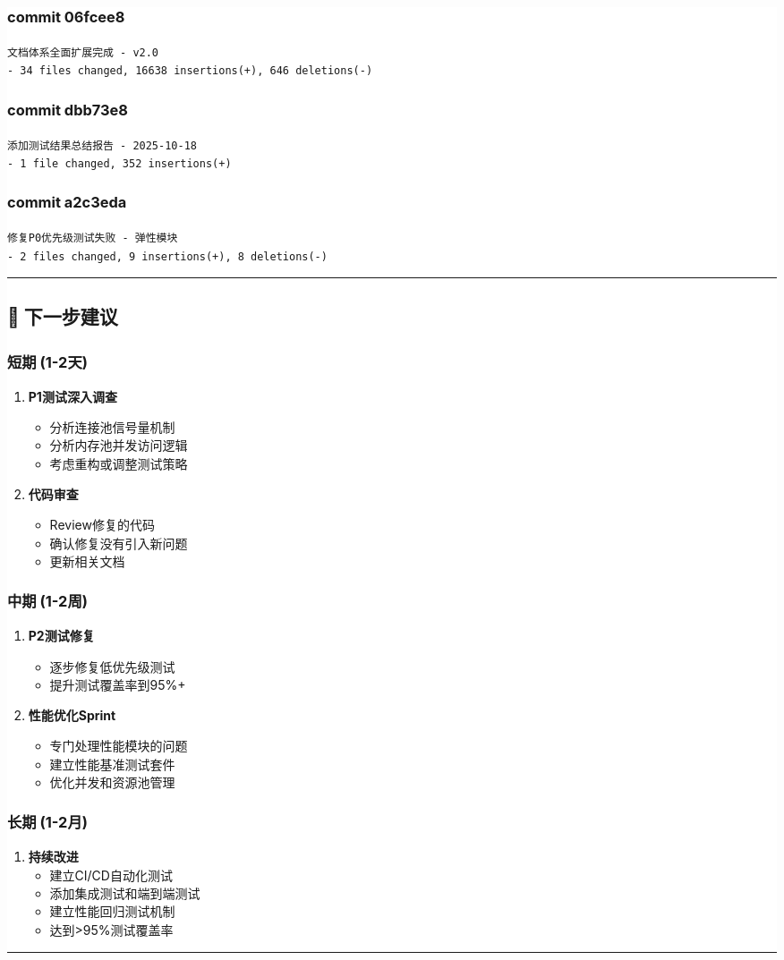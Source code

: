 ### commit 06fcee8

```text
文档体系全面扩展完成 - v2.0
- 34 files changed, 16638 insertions(+), 646 deletions(-)
```

### commit dbb73e8

```text
添加测试结果总结报告 - 2025-10-18
- 1 file changed, 352 insertions(+)
```

### commit a2c3eda

```text
修复P0优先级测试失败 - 弹性模块
- 2 files changed, 9 insertions(+), 8 deletions(-)
```

---

## 🔄 下一步建议

### 短期 (1-2天)

1. **P1测试深入调查**
   - 分析连接池信号量机制
   - 分析内存池并发访问逻辑
   - 考虑重构或调整测试策略

2. **代码审查**
   - Review修复的代码
   - 确认修复没有引入新问题
   - 更新相关文档

### 中期 (1-2周)

1. **P2测试修复**
   - 逐步修复低优先级测试
   - 提升测试覆盖率到95%+

2. **性能优化Sprint**
   - 专门处理性能模块的问题
   - 建立性能基准测试套件
   - 优化并发和资源池管理

### 长期 (1-2月)

1. **持续改进**
   - 建立CI/CD自动化测试
   - 添加集成测试和端到端测试
   - 建立性能回归测试机制
   - 达到>95%测试覆盖率

---